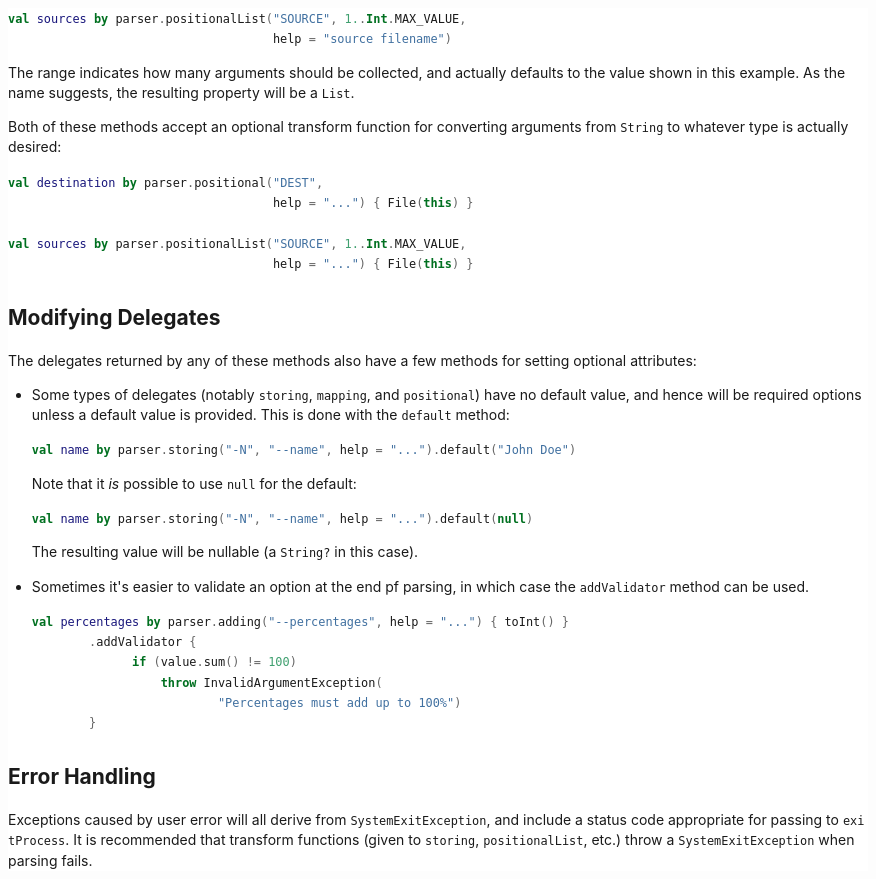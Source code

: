 ```kotlin
val sources by parser.positionalList("SOURCE", 1..Int.MAX_VALUE,
                                     help = "source filename")
```

The range indicates how many arguments should be collected, and actually
defaults to the value shown in this example. As the name suggests, the
resulting property will be a `List`.

Both of these methods accept an optional transform function for converting
arguments from `String` to whatever type is actually desired:

```kotlin
val destination by parser.positional("DEST",
                                     help = "...") { File(this) }

val sources by parser.positionalList("SOURCE", 1..Int.MAX_VALUE,
                                     help = "...") { File(this) }
```


## Modifying Delegates

The delegates returned by any of these methods also have a few methods for setting
optional attributes:

- Some types of delegates (notably `storing`, `mapping`, and `positional`) have no
  default value, and hence will be required options unless a default
  value is provided. This is done with the `default` method:

  ```kotlin
  val name by parser.storing("-N", "--name", help = "...").default("John Doe")
  ```

  Note that it *is* possible to use `null` for the default:

  ```kotlin
  val name by parser.storing("-N", "--name", help = "...").default(null)
  ```

  The resulting value will be nullable (a `String?` in this case).

- Sometimes it's easier to validate an option at the end pf parsing, in which
  case the `addValidator` method can be used.

  ```kotlin
  val percentages by parser.adding("--percentages", help = "...") { toInt() }
          .addValidator {
                if (value.sum() != 100)
                    throw InvalidArgumentException(
                            "Percentages must add up to 100%")
          }
  ```


## Error Handling

Exceptions caused by user error will all derive from `SystemExitException`, and
include a status code appropriate for passing to `exitProcess`.  It is
recommended that transform functions (given to `storing`, `positionalList`, etc.)
throw a `SystemExitException` when parsing fails.
